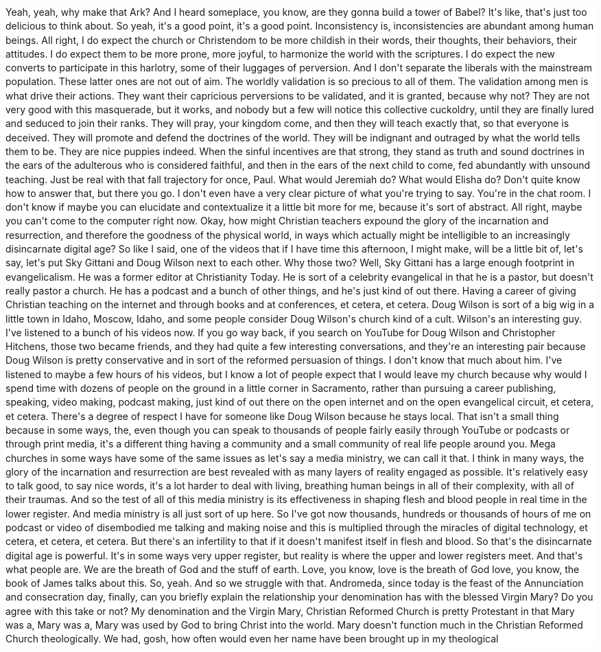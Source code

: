 Yeah, yeah, why make that Ark? And I heard someplace, you know, are they gonna build a tower of Babel? It's like, that's just too delicious to think about. So yeah, it's a good point, it's a good point. Inconsistency is, inconsistencies are abundant among human beings. All right, I do expect the church or Christendom to be more childish in their words, their thoughts, their behaviors, their attitudes. I do expect them to be more prone, more joyful, to harmonize the world with the scriptures. I do expect the new converts to participate in this harlotry, some of their luggages of perversion. And I don't separate the liberals with the mainstream population. These latter ones are not out of aim. The worldly validation is so precious to all of them. The validation among men is what drive their actions. They want their capricious perversions to be validated, and it is granted, because why not? They are not very good with this masquerade, but it works, and nobody but a few will notice this collective cuckoldry, until they are finally lured and seduced to join their ranks. They will pray, your kingdom come, and then they will teach exactly that, so that everyone is deceived. They will promote and defend the doctrines of the world. They will be indignant and outraged by what the world tells them to be. They are nice puppies indeed. When the sinful incentives are that strong, they stand as truth and sound doctrines in the ears of the adulterous who is considered faithful, and then in the ears of the next child to come, fed abundantly with unsound teaching. Just be real with that fall trajectory for once, Paul. What would Jeremiah do? What would Elisha do? Don't quite know how to answer that, but there you go. I don't even have a very clear picture of what you're trying to say. You're in the chat room. I don't know if maybe you can elucidate and contextualize it a little bit more for me, because it's sort of abstract. All right, maybe you can't come to the computer right now. Okay, how might Christian teachers expound the glory of the incarnation and resurrection, and therefore the goodness of the physical world, in ways which actually might be intelligible to an increasingly disincarnate digital age? So like I said, one of the videos that if I have time this afternoon, I might make, will be a little bit of, let's say, let's put Sky Gittani and Doug Wilson next to each other. Why those two? Well, Sky Gittani has a large enough footprint in evangelicalism. He was a former editor at Christianity Today. He is sort of a celebrity evangelical in that he is a pastor, but doesn't really pastor a church. He has a podcast and a bunch of other things, and he's just kind of out there. Having a career of giving Christian teaching on the internet and through books and at conferences, et cetera, et cetera. Doug Wilson is sort of a big wig in a little town in Idaho, Moscow, Idaho, and some people consider Doug Wilson's church kind of a cult. Wilson's an interesting guy. I've listened to a bunch of his videos now. If you go way back, if you search on YouTube for Doug Wilson and Christopher Hitchens, those two became friends, and they had quite a few interesting conversations, and they're an interesting pair because Doug Wilson is pretty conservative and in sort of the reformed persuasion of things. I don't know that much about him. I've listened to maybe a few hours of his videos, but I know a lot of people expect that I would leave my church because why would I spend time with dozens of people on the ground in a little corner in Sacramento, rather than pursuing a career publishing, speaking, video making, podcast making, just kind of out there on the open internet and on the open evangelical circuit, et cetera, et cetera. There's a degree of respect I have for someone like Doug Wilson because he stays local. That isn't a small thing because in some ways, the, even though you can speak to thousands of people fairly easily through YouTube or podcasts or through print media, it's a different thing having a community and a small community of real life people around you. Mega churches in some ways have some of the same issues as let's say a media ministry, we can call it that. I think in many ways, the glory of the incarnation and resurrection are best revealed with as many layers of reality engaged as possible. It's relatively easy to talk good, to say nice words, it's a lot harder to deal with living, breathing human beings in all of their complexity, with all of their traumas. And so the test of all of this media ministry is its effectiveness in shaping flesh and blood people in real time in the lower register. And media ministry is all just sort of up here. So I've got now thousands, hundreds or thousands of hours of me on podcast or video of disembodied me talking and making noise and this is multiplied through the miracles of digital technology, et cetera, et cetera, et cetera. But there's an infertility to that if it doesn't manifest itself in flesh and blood. So that's the disincarnate digital age is powerful. It's in some ways very upper register, but reality is where the upper and lower registers meet. And that's what people are. We are the breath of God and the stuff of earth. Love, you know, love is the breath of God love, you know, the book of James talks about this. So, yeah. And so we struggle with that. Andromeda, since today is the feast of the Annunciation and consecration day, finally, can you briefly explain the relationship your denomination has with the blessed Virgin Mary? Do you agree with this take or not? My denomination and the Virgin Mary, Christian Reformed Church is pretty Protestant in that Mary was a, Mary was a, Mary was used by God to bring Christ into the world. Mary doesn't function much in the Christian Reformed Church theologically. We had, gosh, how often would even her name have been brought up in my theological